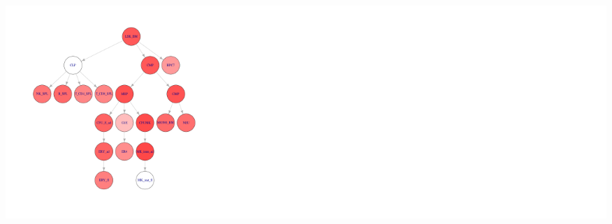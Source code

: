 <img src="https://github.com/guanjue/vision_index_set/blob/master/signal_tree/189.signal_list.txt1_0_1_1_0_1_1_1_0_1_1_1_1_1_1_1_1_1.tree.png" width="300"/>